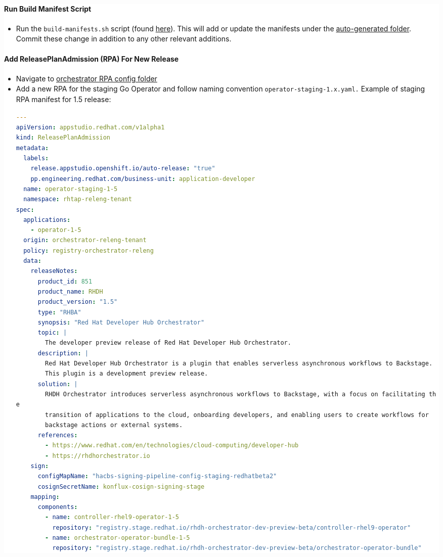 #### Run Build Manifest Script
* Run the `build-manifests.sh` script (found [here](https://gitlab.cee.redhat.com/releng/konflux-release-data/-/tree/main/tenants-config?ref_type=heads)).
This will add or update the manifests under the [auto-generated folder](https://gitlab.cee.redhat.com/releng/konflux-release-data/-/tree/main/tenants-config/auto-generated/cluster/stone-prd-rh01/tenants/orchestrator-releng-tenant?ref_type=heads). 
Commit these change in addition to any other relevant additions.

#### Add ReleasePlanAdmission (RPA) For New Release
* Navigate to [orchestrator RPA config folder](https://gitlab.cee.redhat.com/releng/konflux-release-data/-/tree/main/config/stone-prd-rh01.pg1f.p1/product/ReleasePlanAdmission/orchestrator-releng?ref_type=heads)
* Add a new RPA for the staging Go Operator and follow naming convention `operator-staging-1.x.yaml.`
  Example of staging RPA manifest for 1.5 release:
  ```yaml
  ---
  apiVersion: appstudio.redhat.com/v1alpha1
  kind: ReleasePlanAdmission
  metadata:
    labels:
      release.appstudio.openshift.io/auto-release: "true"
      pp.engineering.redhat.com/business-unit: application-developer
    name: operator-staging-1-5
    namespace: rhtap-releng-tenant
  spec:
    applications:
      - operator-1-5
    origin: orchestrator-releng-tenant
    policy: registry-orchestrator-releng
    data:
      releaseNotes:
        product_id: 851
        product_name: RHDH
        product_version: "1.5"
        type: "RHBA"
        synopsis: "Red Hat Developer Hub Orchestrator"
        topic: |
          The developer preview release of Red Hat Developer Hub Orchestrator.
        description: |
          Red Hat Developer Hub Orchestrator is a plugin that enables serverless asynchronous workflows to Backstage.
          This plugin is a development preview release.
        solution: |
          RHDH Orchestrator introduces serverless asynchronous workflows to Backstage, with a focus on facilitating the
          transition of applications to the cloud, onboarding developers, and enabling users to create workflows for
          backstage actions or external systems.
        references:
          - https://www.redhat.com/en/technologies/cloud-computing/developer-hub
          - https://rhdhorchestrator.io
      sign:
        configMapName: "hacbs-signing-pipeline-config-staging-redhatbeta2"
        cosignSecretName: konflux-cosign-signing-stage
      mapping:
        components:
          - name: controller-rhel9-operator-1-5
            repository: "registry.stage.redhat.io/rhdh-orchestrator-dev-preview-beta/controller-rhel9-operator"
          - name: orchestrator-operator-bundle-1-5
            repository: "registry.stage.redhat.io/rhdh-orchestrator-dev-preview-beta/orchestrator-operator-bundle"
  ```